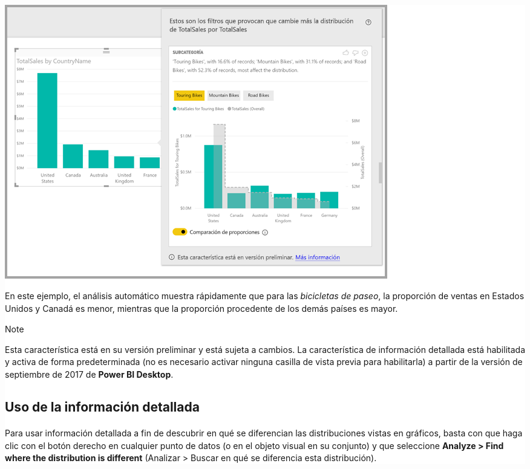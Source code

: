 ![Información detallada que muestra en qué se diferencia esta distribución](media/desktop-insights-find-where-different/find-where-different_02.png)

En este ejemplo, el análisis automático muestra rápidamente que para las *bicicletas de paseo*, la proporción de ventas en Estados Unidos y Canadá es menor, mientras que la proporción procedente de los demás países es mayor.   

> [!NOTE]
> Esta característica está en su versión preliminar y está sujeta a cambios. La característica de información detallada está habilitada y activa de forma predeterminada (no es necesario activar ninguna casilla de vista previa para habilitarla) a partir de la versión de septiembre de 2017 de **Power BI Desktop**.
> 
> 

## <a name="using-insights"></a>Uso de la información detallada
Para usar información detallada a fin de descubrir en qué se diferencian las distribuciones vistas en gráficos, basta con que haga clic con el botón derecho en cualquier punto de datos (o en el objeto visual en su conjunto) y que seleccione **Analyze > Find where the distribution is different** (Analizar > Buscar en qué se diferencia esta distribución).

